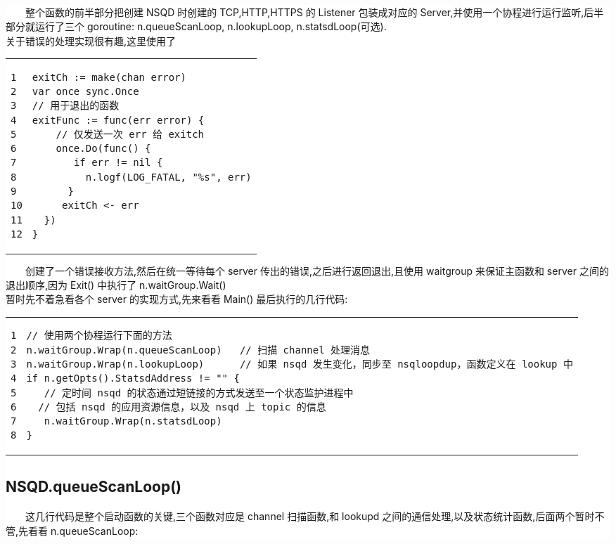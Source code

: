   整个函数的前半部分把创建 NSQD 时创建的 TCP,HTTP,HTTPS 的 Listener 包装成对应的 Server,并使用一个协程进行运行监听,后半部分就运行了三个 goroutine: n.queueScanLoop, n.lookupLoop, n.statsdLoop(可选).  
关于错误的处理实现很有趣,这里使用了

<table><tbody><tr><td class="gutter"><pre><span class="line">1</span><br><span class="line">2</span><br><span class="line">3</span><br><span class="line">4</span><br><span class="line">5</span><br><span class="line">6</span><br><span class="line">7</span><br><span class="line">8</span><br><span class="line">9</span><br><span class="line">10</span><br><span class="line">11</span><br><span class="line">12</span><br></pre></td><td class="code"><pre><span class="line">exitCh := <span class="built_in">make</span>(<span class="keyword">chan</span> error)</span><br><span class="line"><span class="keyword">var</span> once sync.Once</span><br><span class="line"><span class="comment">// 用于退出的函数</span></span><br><span class="line">exitFunc := <span class="function"><span class="keyword">func</span><span class="params">(err error)</span></span> {</span><br><span class="line">	<span class="comment">// 仅发送一次 err 给 exitch</span></span><br><span class="line">	once.Do(<span class="function"><span class="keyword">func</span><span class="params">()</span></span> {</span><br><span class="line">		<span class="keyword">if</span> err != <span class="literal">nil</span> {</span><br><span class="line">			n.logf(LOG_FATAL, <span class="string">"%s"</span>, err)</span><br><span class="line">		}</span><br><span class="line">		exitCh &lt;- err</span><br><span class="line">	})</span><br><span class="line">}</span><br></pre></td></tr></tbody></table>

  创建了一个错误接收方法,然后在统一等待每个 server 传出的错误,之后进行返回退出,且使用 waitgroup 来保证主函数和 server 之间的退出顺序,因为 Exit() 中执行了 n.waitGroup.Wait()  
暂时先不着急看各个 server 的实现方式,先来看看 Main() 最后执行的几行代码:

<table><tbody><tr><td class="gutter"><pre><span class="line">1</span><br><span class="line">2</span><br><span class="line">3</span><br><span class="line">4</span><br><span class="line">5</span><br><span class="line">6</span><br><span class="line">7</span><br><span class="line">8</span><br></pre></td><td class="code"><pre><span class="line"><span class="comment">// 使用两个协程运行下面的方法</span></span><br><span class="line">n.waitGroup.Wrap(n.queueScanLoop)   <span class="comment">// 扫描 channel 处理消息</span></span><br><span class="line">n.waitGroup.Wrap(n.lookupLoop)      <span class="comment">// 如果 nsqd 发生变化，同步至 nsqloopdup，函数定义在 lookup 中</span></span><br><span class="line"><span class="keyword">if</span> n.getOpts().StatsdAddress != <span class="string">""</span> {</span><br><span class="line">	<span class="comment">// 定时间 nsqd 的状态通过短链接的方式发送至一个状态监护进程中</span></span><br><span class="line">	<span class="comment">// 包括 nsqd 的应用资源信息，以及 nsqd 上 topic 的信息</span></span><br><span class="line">	n.waitGroup.Wrap(n.statsdLoop)</span><br><span class="line">}</span><br></pre></td></tr></tbody></table>

[](about:blank#NSQD-queueScanLoop "NSQD.queueScanLoop()")NSQD.queueScanLoop()
-----------------------------------------------------------------------------

  这几行代码是整个启动函数的关键,三个函数对应是 channel 扫描函数,和 lookupd 之间的通信处理,以及状态统计函数,后面两个暂时不管,先看看 n.queueScanLoop:
